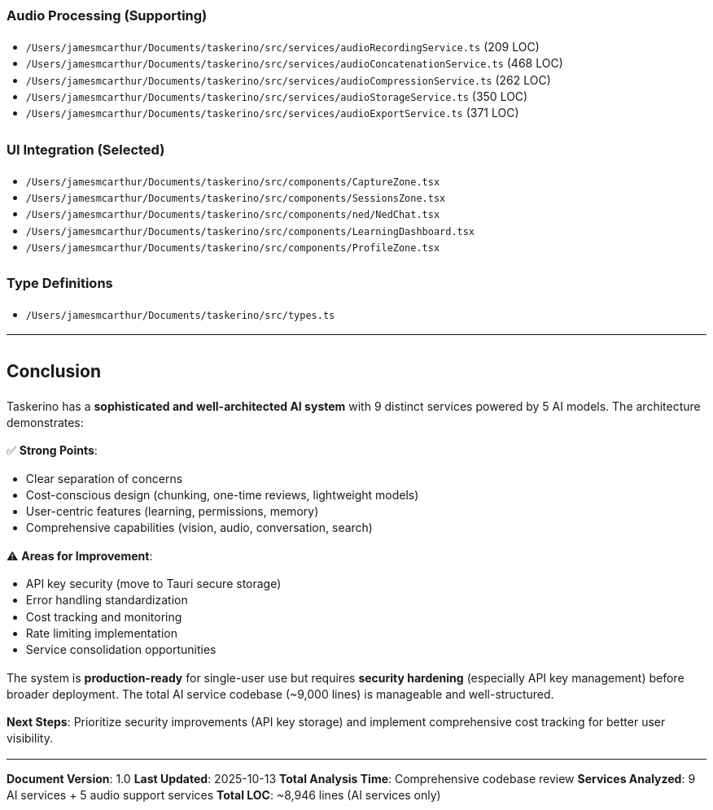 ### Audio Processing (Supporting)
- `/Users/jamesmcarthur/Documents/taskerino/src/services/audioRecordingService.ts` (209 LOC)
- `/Users/jamesmcarthur/Documents/taskerino/src/services/audioConcatenationService.ts` (468 LOC)
- `/Users/jamesmcarthur/Documents/taskerino/src/services/audioCompressionService.ts` (262 LOC)
- `/Users/jamesmcarthur/Documents/taskerino/src/services/audioStorageService.ts` (350 LOC)
- `/Users/jamesmcarthur/Documents/taskerino/src/services/audioExportService.ts` (371 LOC)

### UI Integration (Selected)
- `/Users/jamesmcarthur/Documents/taskerino/src/components/CaptureZone.tsx`
- `/Users/jamesmcarthur/Documents/taskerino/src/components/SessionsZone.tsx`
- `/Users/jamesmcarthur/Documents/taskerino/src/components/ned/NedChat.tsx`
- `/Users/jamesmcarthur/Documents/taskerino/src/components/LearningDashboard.tsx`
- `/Users/jamesmcarthur/Documents/taskerino/src/components/ProfileZone.tsx`

### Type Definitions
- `/Users/jamesmcarthur/Documents/taskerino/src/types.ts`

---

## Conclusion

Taskerino has a **sophisticated and well-architected AI system** with 9 distinct services powered by 5 AI models. The architecture demonstrates:

✅ **Strong Points**:
- Clear separation of concerns
- Cost-conscious design (chunking, one-time reviews, lightweight models)
- User-centric features (learning, permissions, memory)
- Comprehensive capabilities (vision, audio, conversation, search)

⚠️ **Areas for Improvement**:
- API key security (move to Tauri secure storage)
- Error handling standardization
- Cost tracking and monitoring
- Rate limiting implementation
- Service consolidation opportunities

The system is **production-ready** for single-user use but requires **security hardening** (especially API key management) before broader deployment. The total AI service codebase (~9,000 lines) is manageable and well-structured.

**Next Steps**: Prioritize security improvements (API key storage) and implement comprehensive cost tracking for better user visibility.

---

**Document Version**: 1.0
**Last Updated**: 2025-10-13
**Total Analysis Time**: Comprehensive codebase review
**Services Analyzed**: 9 AI services + 5 audio support services
**Total LOC**: ~8,946 lines (AI services only)
